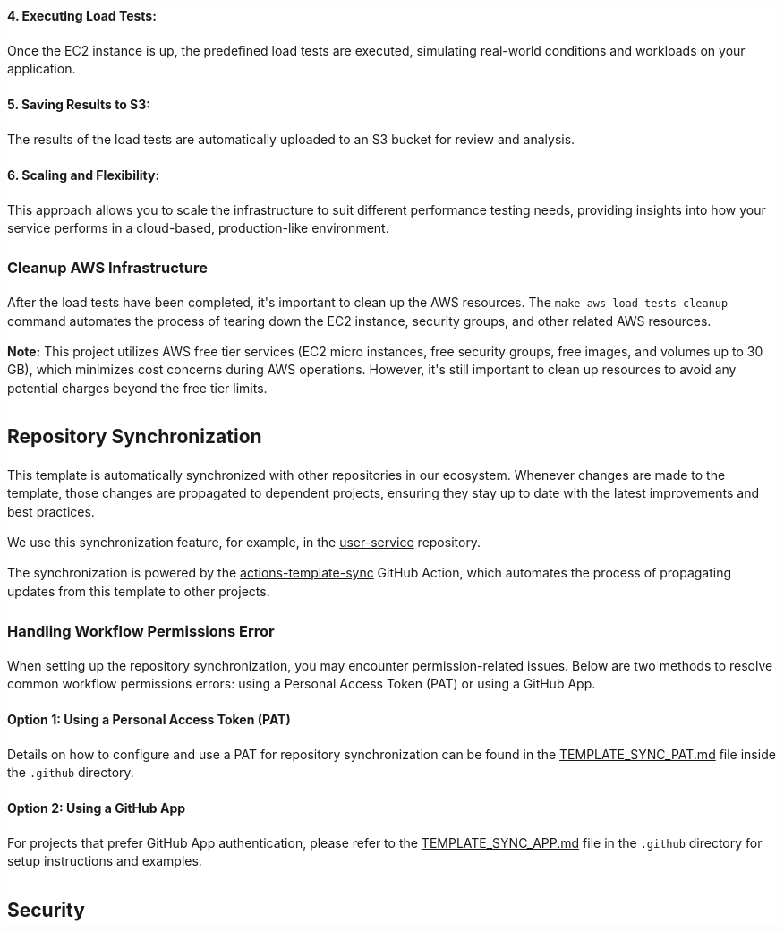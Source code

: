 #### 4. **Executing Load Tests**:

Once the EC2 instance is up, the predefined load tests are executed, simulating real-world conditions and workloads on your application.

#### 5. **Saving Results to S3**:

The results of the load tests are automatically uploaded to an S3 bucket for review and analysis.

#### 6. **Scaling and Flexibility**:

This approach allows you to scale the infrastructure to suit different performance testing needs, providing insights into how your service performs in a cloud-based, production-like environment.

### Cleanup AWS Infrastructure

After the load tests have been completed, it's important to clean up the AWS resources.
The `make aws-load-tests-cleanup` command automates the process of tearing down the EC2 instance, security groups, and other related AWS resources.

**Note:** This project utilizes AWS free tier services (EC2 micro instances, free security groups, free images, and volumes up to 30 GB), which minimizes cost concerns during AWS operations. However, it's still important to clean up resources to avoid any potential charges beyond the free tier limits.

## Repository Synchronization

This template is automatically synchronized with other repositories in our ecosystem. Whenever changes are made to the template, those changes are propagated to dependent projects, ensuring they stay up to date with the latest improvements and best practices.

We use this synchronization feature, for example, in the [user-service](https://github.com/VilnaCRM-Org/user-service) repository.

The synchronization is powered by the [actions-template-sync](https://github.com/AndreasAugustin/actions-template-sync) GitHub Action, which automates the process of propagating updates from this template to other projects.

### Handling Workflow Permissions Error

When setting up the repository synchronization, you may encounter permission-related issues. Below are two methods to resolve common workflow permissions errors: using a Personal Access Token (PAT) or using a GitHub App.

#### Option 1: Using a Personal Access Token (PAT)

Details on how to configure and use a PAT for repository synchronization can be found in the [TEMPLATE_SYNC_PAT.md](.github/TEMPLATE_SYNC_PAT.md) file inside the `.github` directory.

#### Option 2: Using a GitHub App

For projects that prefer GitHub App authentication, please refer to the [TEMPLATE_SYNC_APP.md](.github/TEMPLATE_SYNC_APP.md) file in the `.github` directory for setup instructions and examples.

## Security

